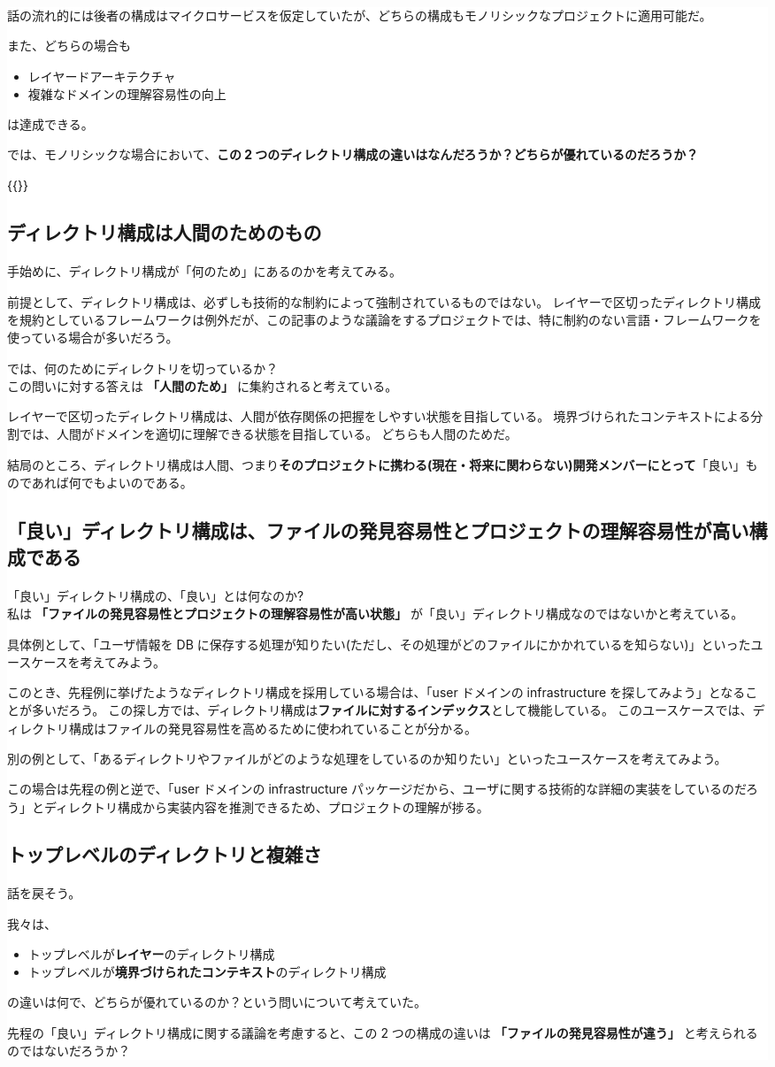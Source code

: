 話の流れ的には後者の構成はマイクロサービスを仮定していたが、どちらの構成もモノリシックなプロジェクトに適用可能だ。

また、どちらの場合も

- レイヤードアーキテクチャ
- 複雑なドメインの理解容易性の向上

は達成できる。

では、モノリシックな場合において、**この 2 つのディレクトリ構成の違いはなんだろうか？どちらが優れているのだろうか？**

{{<note text="この問いはレイヤードアーキテクチャやDDDの優劣を決めるものではない。この2つは排他的なものではないし、そもそもアーキテクチャとトップレベルのディレクトリ構成は必ずしも一致するわけではないからだ。ここでは、ディレクトリ構成「のみ」に焦点を当てていることに注意してほしい。">}}

## ディレクトリ構成は人間のためのもの

手始めに、ディレクトリ構成が「何のため」にあるのかを考えてみる。

前提として、ディレクトリ構成は、必ずしも技術的な制約によって強制されているものではない。
レイヤーで区切ったディレクトリ構成を規約としているフレームワークは例外だが、この記事のような議論をするプロジェクトでは、特に制約のない言語・フレームワークを使っている場合が多いだろう。

では、何のためにディレクトリを切っているか？  
この問いに対する答えは **「人間のため」** に集約されると考えている。

レイヤーで区切ったディレクトリ構成は、人間が依存関係の把握をしやすい状態を目指している。
境界づけられたコンテキストによる分割では、人間がドメインを適切に理解できる状態を目指している。
どちらも人間のためだ。

結局のところ、ディレクトリ構成は人間、つまり**そのプロジェクトに携わる(現在・将来に関わらない)開発メンバーにとって**「良い」ものであれば何でもよいのである。

## 「良い」ディレクトリ構成は、ファイルの発見容易性とプロジェクトの理解容易性が高い構成である

「良い」ディレクトリ構成の、「良い」とは何なのか?  
私は **「ファイルの発見容易性とプロジェクトの理解容易性が高い状態」** が「良い」ディレクトリ構成なのではないかと考えている。

具体例として、「ユーザ情報を DB に保存する処理が知りたい(ただし、その処理がどのファイルにかかれているを知らない)」といったユースケースを考えてみよう。

このとき、先程例に挙げたようなディレクトリ構成を採用している場合は、「user ドメインの infrastructure を探してみよう」となることが多いだろう。
この探し方では、ディレクトリ構成は**ファイルに対するインデックス**として機能している。
このユースケースでは、ディレクトリ構成はファイルの発見容易性を高めるために使われていることが分かる。

別の例として、「あるディレクトリやファイルがどのような処理をしているのか知りたい」といったユースケースを考えてみよう。

この場合は先程の例と逆で、「user ドメインの infrastructure パッケージだから、ユーザに関する技術的な詳細の実装をしているのだろう」とディレクトリ構成から実装内容を推測できるため、プロジェクトの理解が捗る。

## トップレベルのディレクトリと複雑さ

話を戻そう。

我々は、

- トップレベルが**レイヤー**のディレクトリ構成
- トップレベルが**境界づけられたコンテキスト**のディレクトリ構成

の違いは何で、どちらが優れているのか？という問いについて考えていた。

先程の「良い」ディレクトリ構成に関する議論を考慮すると、この 2 つの構成の違いは **「ファイルの発見容易性が違う」** と考えられるのではないだろうか？
